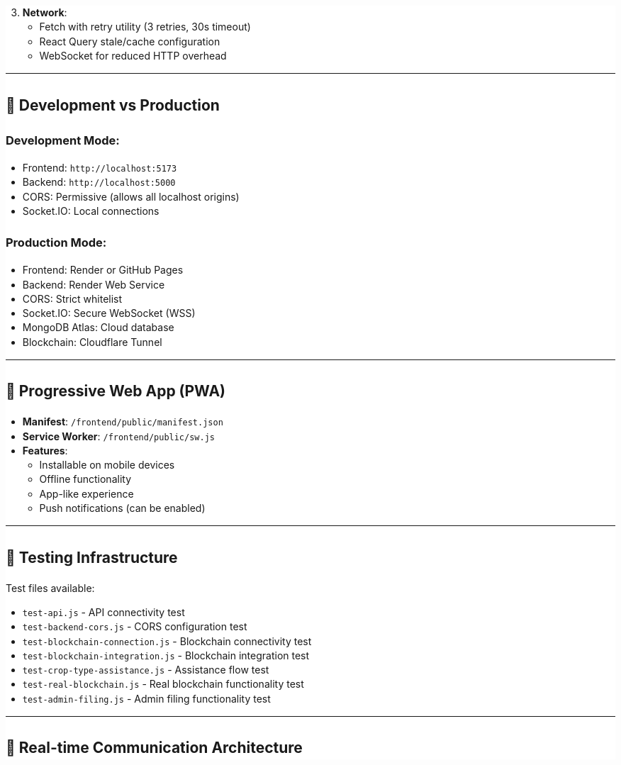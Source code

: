 3. **Network**:
   - Fetch with retry utility (3 retries, 30s timeout)
   - React Query stale/cache configuration
   - WebSocket for reduced HTTP overhead

---

## 🔧 Development vs Production

### Development Mode:
- Frontend: `http://localhost:5173`
- Backend: `http://localhost:5000`
- CORS: Permissive (allows all localhost origins)
- Socket.IO: Local connections

### Production Mode:
- Frontend: Render or GitHub Pages
- Backend: Render Web Service
- CORS: Strict whitelist
- Socket.IO: Secure WebSocket (WSS)
- MongoDB Atlas: Cloud database
- Blockchain: Cloudflare Tunnel

---

## 📱 Progressive Web App (PWA)

- **Manifest**: `/frontend/public/manifest.json`
- **Service Worker**: `/frontend/public/sw.js`
- **Features**:
  - Installable on mobile devices
  - Offline functionality
  - App-like experience
  - Push notifications (can be enabled)

---

## 🧪 Testing Infrastructure

Test files available:
- `test-api.js` - API connectivity test
- `test-backend-cors.js` - CORS configuration test
- `test-blockchain-connection.js` - Blockchain connectivity test
- `test-blockchain-integration.js` - Blockchain integration test
- `test-crop-type-assistance.js` - Assistance flow test
- `test-real-blockchain.js` - Real blockchain functionality test
- `test-admin-filing.js` - Admin filing functionality test

---

## 🔄 Real-time Communication Architecture

